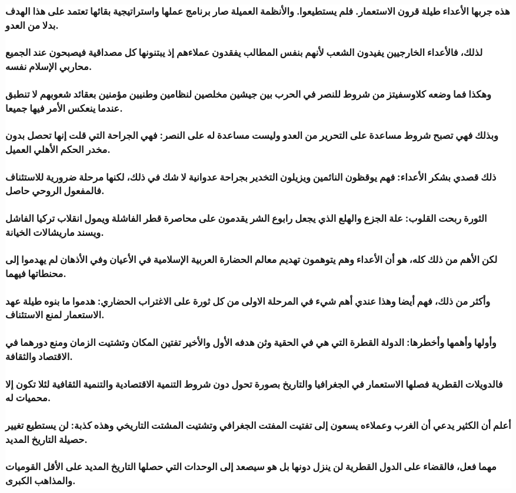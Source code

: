### هذه جربها الأعداء طيلة قرون الاستعمار. فلم يستطيعوا. والأنظمة العميلة صار برنامج عملها واستراتيجية بقائها تعتمد على هذا الهدف بدلا من العدو.

### لذلك، فالأعداء الخارجيين يفيدون الشعب لأنهم بنفس المطالب يفقدون عملاءهم إذ يبتنونها كل مصداقية فيصبحون عند الجميع محاربي الإسلام نفسه.

### وهكذا فما وضعه كلاوسفيتز من شروط للنصر في الحرب بين جيشين مخلصين لنظامين وطنيين مؤمنين بعقائد شعوبهم لا تنطبق عندما ينعكس الأمر فيها جميعا.

### وبذلك فهي تصبح شروط مساعدة على التحرير من العدو وليست مساعدة له على النصر: فهي الجراحة التي قلت إنها تحصل بدون مخدر الحكم الأهلي العميل.

### ذلك قصدي بشكر الأعداء: فهم يوقظون النائمين ويزيلون التخدير بجراحة عدوانية لا شك في ذلك، لكنها مرحلة ضرورية للاستئناف فالمفعول الروحي حاصل.

### الثورة ربحت القلوب: علة الجزع والهلع الذي يجعل رابوع الشر يقدمون على محاصرة قطر الفاشلة ويمول انقلاب تركيا الفاشل ويسند ماريشالات الخيانة.

### لكن الأهم من ذلك كله، هو أن الأعداء وهم يتوهمون تهديم معالم الحضارة العربية الإسلامية في الأعيان وفي الأذهان لم يهدموا إلى محنطاتها فيهما.

### وأكثر من ذلك، فهم أيضا وهذا عندي أهم شيء في المرحلة الاولى من كل ثورة على الاغتراب الحضاري: هدموا ما بنوه طيلة عهد الاستعمار لمنع الاستئناف.

### وأولها وأهمها وأخطرها: الدولة القطرة التي هي في الحقية وثن هدفه الأول والأخير تفتين المكان وتشتيت الزمان ومنع دورهما في الاقتصاد والثقافة.

### فالدويلات القطرية فصلها الاستعمار في الجغرافيا والتاريخ بصورة تحول دون شروط التنمية الاقتصادية والتنمية الثقافية لئلا تكون إلا محميات له.

### أعلم أن الكثير يدعي أن الغرب وعملاءه يسعون إلى تفتيت المفتت الجغرافي وتشتيت المشتت التاريخي وهذه كذبة: لن يستطيع تغيير حصيلة التاريخ المديد.

### مهما فعل، فالقضاء على الدول القطرية لن ينزل دونها بل هو سيصعد إلى الوحدات التي حصلها التاريخ المديد على الأقل القوميات والمذاهب الكبرى.
